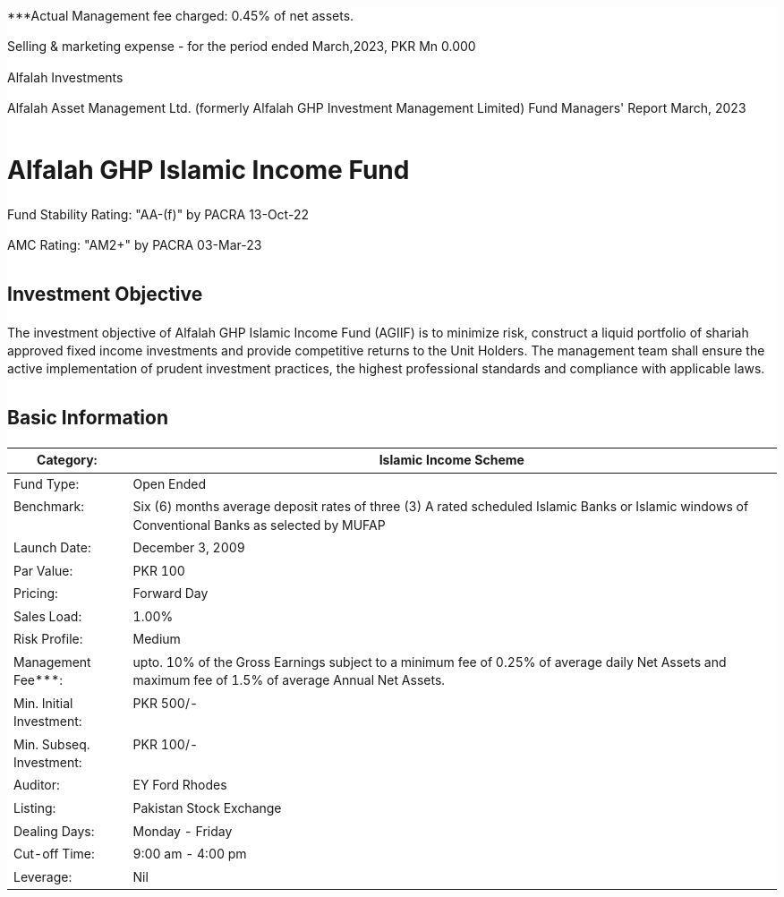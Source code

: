 \*\*\*Actual Management fee charged: 0.45% of net assets.

Selling & marketing expense - for the period ended March,2023, PKR Mn 0.000

Alfalah Investments

Alfalah Asset Management Ltd. (formerly Alfalah GHP Investment Management Limited) Fund Managers' Report March, 2023

# Alfalah GHP Islamic Income Fund

Fund Stability Rating: "AA-(f)" by PACRA 13-Oct-22

AMC Rating: "AM2+" by PACRA 03-Mar-23

## Investment Objective

The investment objective of Alfalah GHP Islamic Income Fund (AGIIF) is to minimize risk, construct a liquid portfolio of shariah approved fixed income investments and provide competitive returns to the Unit Holders. The management team shall ensure the active implementation of prudent investment practices, the highest professional standards and compliance with applicable laws.

## Basic Information

| Category:                | Islamic Income Scheme                                                                                                                               |
| ------------------------ | --------------------------------------------------------------------------------------------------------------------------------------------------- |
| Fund Type:               | Open Ended                                                                                                                                          |
| Benchmark:               | Six (6) months average deposit rates of three (3) A rated scheduled Islamic Banks or Islamic windows of Conventional Banks as selected by MUFAP     |
| Launch Date:             | December 3, 2009                                                                                                                                    |
| Par Value:               | PKR 100                                                                                                                                             |
| Pricing:                 | Forward Day                                                                                                                                         |
| Sales Load:              | 1.00%                                                                                                                                               |
| Risk Profile:            | Medium                                                                                                                                              |
| Management Fee\*\*\*:    | upto. 10% of the Gross Earnings subject to a minimum fee of 0.25% of average daily Net Assets and maximum fee of 1.5% of average Annual Net Assets. |
| Min. Initial Investment: | PKR 500/-                                                                                                                                           |
| Min. Subseq. Investment: | PKR 100/-                                                                                                                                           |
| Auditor:                 | EY Ford Rhodes                                                                                                                                      |
| Listing:                 | Pakistan Stock Exchange                                                                                                                             |
| Dealing Days:            | Monday - Friday                                                                                                                                     |
| Cut-off Time:            | 9:00 am - 4:00 pm                                                                                                                                   |
| Leverage:                | Nil                                                                                                                                                 |

